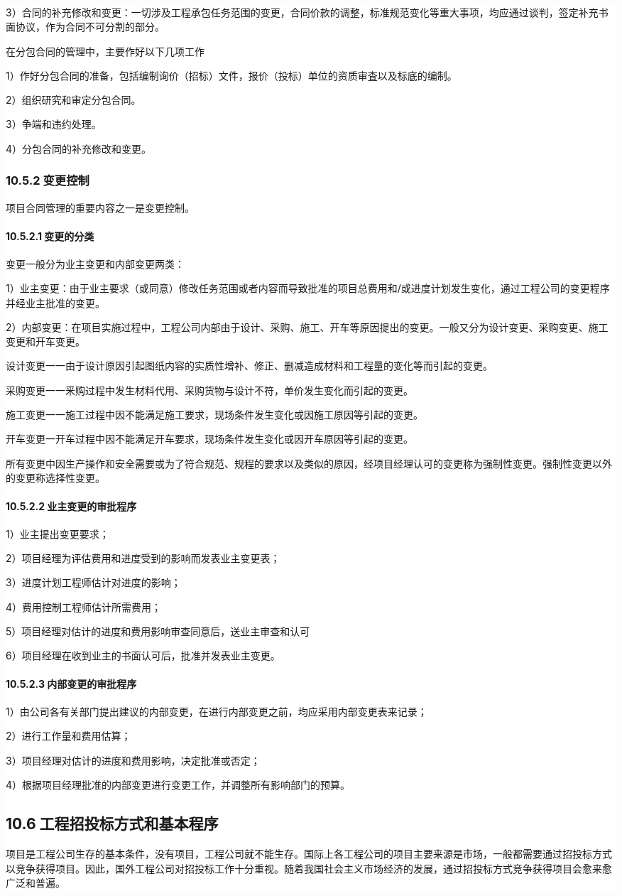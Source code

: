 3）合同的补充修改和变更：一切涉及工程承包任务范围的变更，合同价款的调整，标准规范变化等重大事项，均应通过谈判，签定补充书面协议，作为合同不可分割的部分。

在分包合同的管理中，主要作好以下几项工作

1）作好分包合同的准备，包括编制询价（招标）文件，报价（投标）单位的资质审査以及标底的编制。

2）组织研究和审定分包合同。

3）争端和违约处理。

4）分包合同的补充修改和变更。

### 10.5.2 变更控制

项目合同管理的重要内容之一是变更控制。

#### 10.5.2.1 变更的分类

变更一般分为业主变更和内部变更两类：

1）业主变更：由于业主要求（或同意）修改任务范围或者内容而导致批准的项目总费用和/或进度计划发生变化，通过工程公司的变更程序并经业主批准的变更。

2）内部变更：在项目实施过程中，工程公司内部由于设计、采购、施工、开车等原因提出的变更。一般又分为设计变更、采购变更、施工变更和开车变更。
 
设计变更一一由于设计原因引起图纸内容的实质性增补、修正、删减造成材料和工程量的变化等而引起的变更。

采购变更一一釆购过程中发生材料代用、采购货物与设计不符，单价发生变化而引起的变更。

施工变更一一施工过程中因不能满足施工要求，现场条件发生变化或因施工原因等引起的变更。

开车变更一开车过程中因不能满足开车要求，现场条件发生变化或因开车原因等引起的变更。

所有变更中因生产操作和安全需要或为了符合规范、规程的要求以及类似的原因，经项目经理认可的变更称为强制性变更。强制性变更以外的变更称选择性变更。

#### 10.5.2.2 业主变更的审批程序

1）业主提出变更要求；

2）项目经理为评估费用和进度受到的影响而发表业主变更表；

3）进度计划工程师估计对进度的影响；

4）费用控制工程师估计所需费用；

5）项目经理对估计的进度和费用影响审查同意后，送业主审查和认可

6）项目经理在收到业主的书面认可后，批准并发表业主变更。

#### 10.5.2.3 内部变更的审批程序

1）由公司各有关部门提出建议的内部变更，在进行内部变更之前，均应采用内部变更表来记录；

2）进行工作量和费用估算；

3）项目经理对估计的进度和费用影响，决定批准或否定；

4）根据项目经理批准的内部变更进行变更工作，并调整所有影响部门的预算。

## 10.6 工程招投标方式和基本程序

项目是工程公司生存的基本条件，没有项目，工程公司就不能生存。国际上各工程公司的项目主要来源是市场，一般都需要通过招投标方式以竞争获得项目。因此，国外工程公司对招投标工作十分重视。随着我国社会主义市场经济的发展，通过招投标方式竞争获得项目会愈来愈广泛和普遍。
